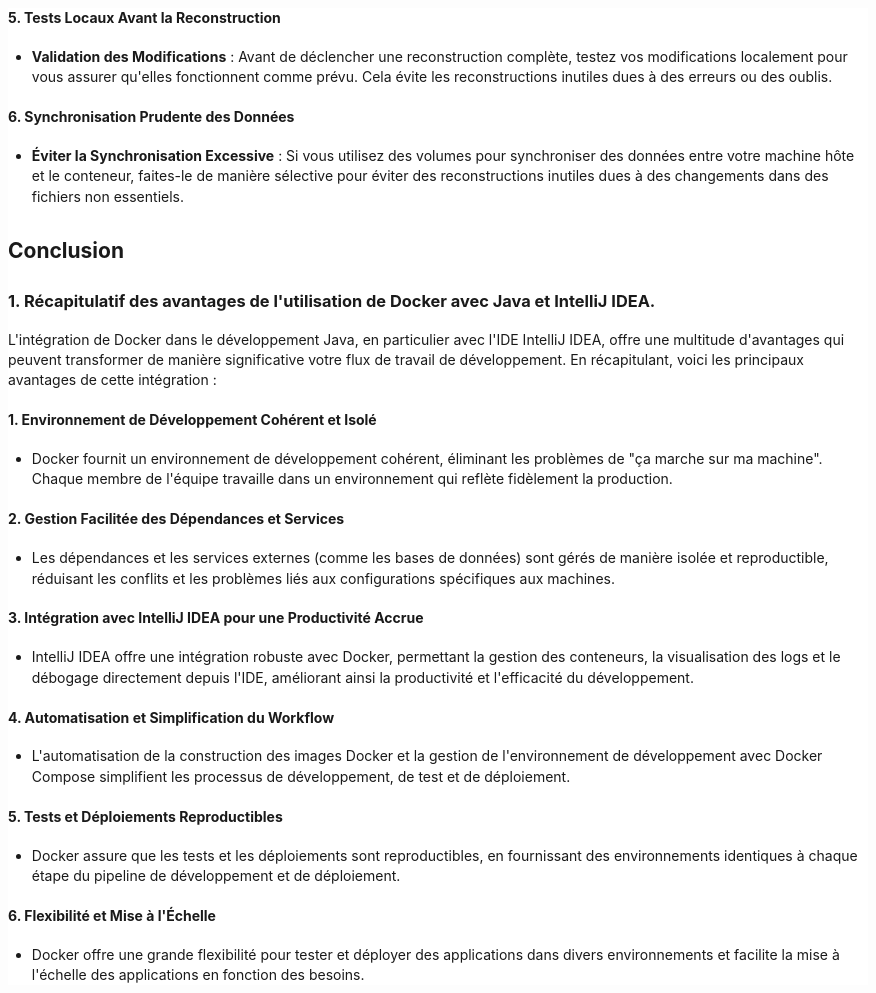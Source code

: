 #### 5. **Tests Locaux Avant la Reconstruction**

- **Validation des Modifications** : Avant de déclencher une reconstruction complète, testez vos modifications localement pour vous assurer qu'elles fonctionnent comme prévu. Cela évite les reconstructions inutiles dues à des erreurs ou des oublis.

#### 6. **Synchronisation Prudente des Données**

- **Éviter la Synchronisation Excessive** : Si vous utilisez des volumes pour synchroniser des données entre votre machine hôte et le conteneur, faites-le de manière sélective pour éviter des reconstructions inutiles dues à des changements dans des fichiers non essentiels.

## Conclusion
### 1. Récapitulatif des avantages de l'utilisation de Docker avec Java et IntelliJ IDEA.
L'intégration de Docker dans le développement Java, en particulier avec l'IDE IntelliJ IDEA, offre une multitude d'avantages qui peuvent transformer de manière significative votre flux de travail de développement. En récapitulant, voici les principaux avantages de cette intégration :

#### 1. **Environnement de Développement Cohérent et Isolé**

- Docker fournit un environnement de développement cohérent, éliminant les problèmes de "ça marche sur ma machine". Chaque membre de l'équipe travaille dans un environnement qui reflète fidèlement la production.

#### 2. **Gestion Facilitée des Dépendances et Services**

- Les dépendances et les services externes (comme les bases de données) sont gérés de manière isolée et reproductible, réduisant les conflits et les problèmes liés aux configurations spécifiques aux machines.

#### 3. **Intégration avec IntelliJ IDEA pour une Productivité Accrue**

- IntelliJ IDEA offre une intégration robuste avec Docker, permettant la gestion des conteneurs, la visualisation des logs et le débogage directement depuis l'IDE, améliorant ainsi la productivité et l'efficacité du développement.

#### 4. **Automatisation et Simplification du Workflow**

- L'automatisation de la construction des images Docker et la gestion de l'environnement de développement avec Docker Compose simplifient les processus de développement, de test et de déploiement.

#### 5. **Tests et Déploiements Reproductibles**

- Docker assure que les tests et les déploiements sont reproductibles, en fournissant des environnements identiques à chaque étape du pipeline de développement et de déploiement.

#### 6. **Flexibilité et Mise à l'Échelle**

- Docker offre une grande flexibilité pour tester et déployer des applications dans divers environnements et facilite la mise à l'échelle des applications en fonction des besoins.
